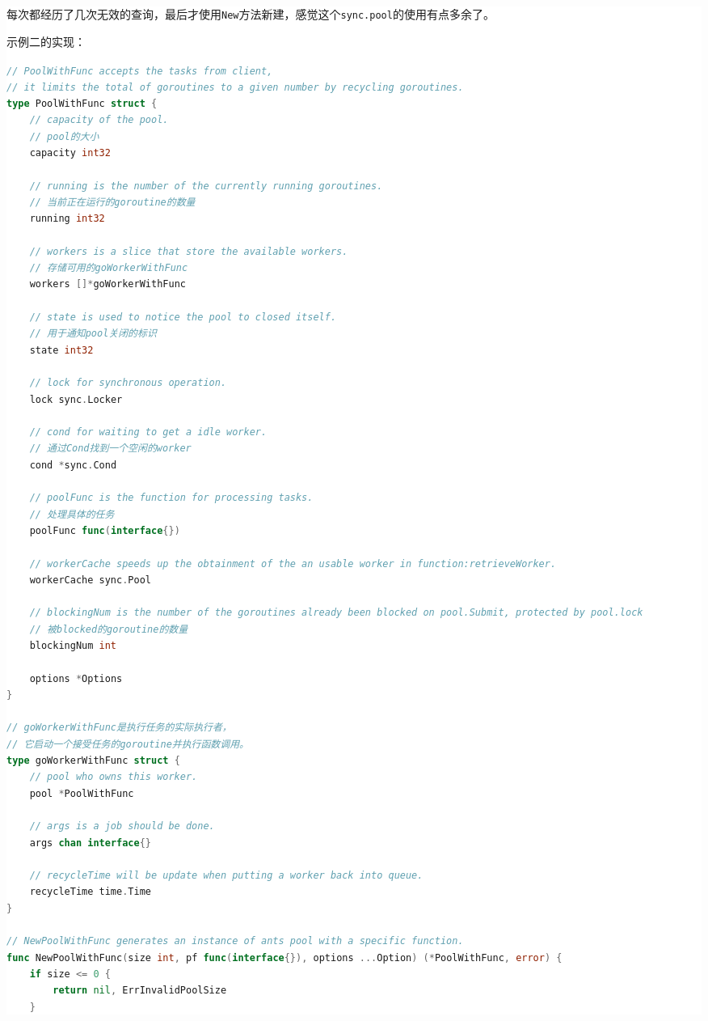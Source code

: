 每次都经历了几次无效的查询，最后才使用`New`方法新建，感觉这个`sync.pool`的使用有点多余了。   

示例二的实现：

```go
// PoolWithFunc accepts the tasks from client,
// it limits the total of goroutines to a given number by recycling goroutines.
type PoolWithFunc struct {
	// capacity of the pool.
	// pool的大小
	capacity int32

	// running is the number of the currently running goroutines.
	// 当前正在运行的goroutine的数量
	running int32

	// workers is a slice that store the available workers.
	// 存储可用的goWorkerWithFunc
	workers []*goWorkerWithFunc

	// state is used to notice the pool to closed itself.
	// 用于通知pool关闭的标识
	state int32

	// lock for synchronous operation.
	lock sync.Locker

	// cond for waiting to get a idle worker.
	// 通过Cond找到一个空闲的worker
	cond *sync.Cond

	// poolFunc is the function for processing tasks.
	// 处理具体的任务
	poolFunc func(interface{})

	// workerCache speeds up the obtainment of the an usable worker in function:retrieveWorker.
	workerCache sync.Pool

	// blockingNum is the number of the goroutines already been blocked on pool.Submit, protected by pool.lock
	// 被blocked的goroutine的数量
	blockingNum int

	options *Options
}

// goWorkerWithFunc是执行任务的实际执行者，
// 它启动一个接受任务的goroutine并执行函数调用。
type goWorkerWithFunc struct {
	// pool who owns this worker.
	pool *PoolWithFunc

	// args is a job should be done.
	args chan interface{}

	// recycleTime will be update when putting a worker back into queue.
	recycleTime time.Time
}

// NewPoolWithFunc generates an instance of ants pool with a specific function.
func NewPoolWithFunc(size int, pf func(interface{}), options ...Option) (*PoolWithFunc, error) {
	if size <= 0 {
		return nil, ErrInvalidPoolSize
	}

```